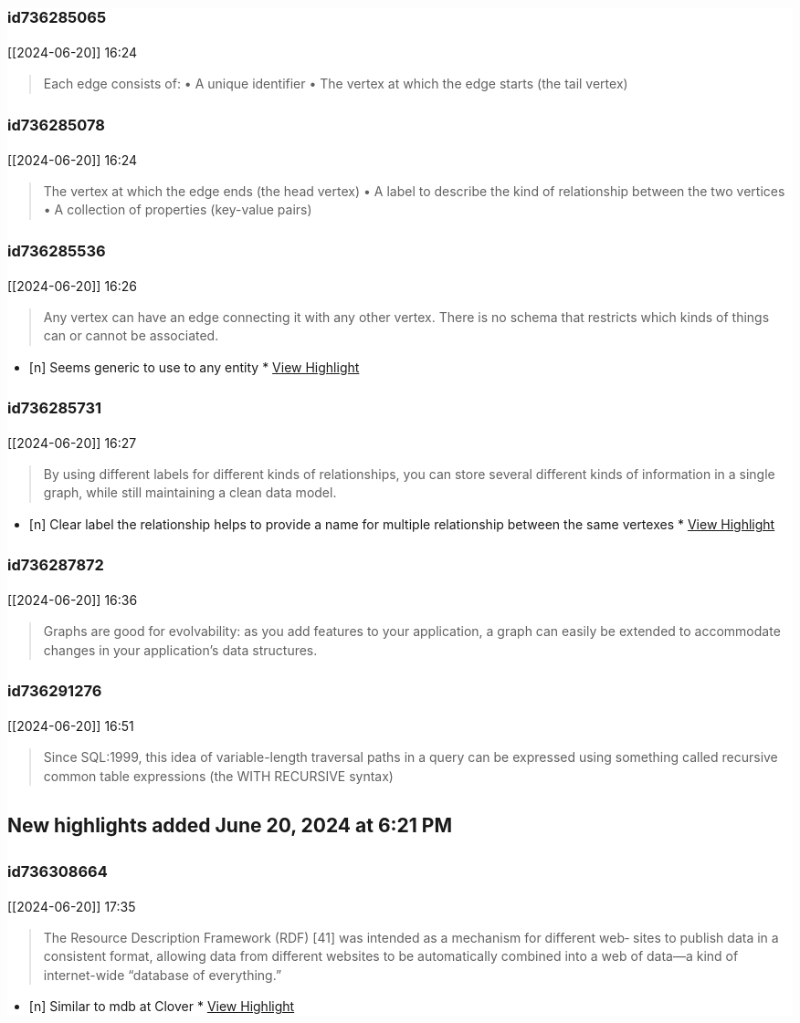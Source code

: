 
### id736285065
[[2024-06-20]] 16:24
> Each edge consists of: • A unique identifier • The vertex at which the edge starts (the tail vertex)


### id736285078
[[2024-06-20]] 16:24
> The vertex at which the edge ends (the head vertex) • A label to describe the kind of relationship between the two vertices • A collection of properties (key-value pairs)


### id736285536
[[2024-06-20]] 16:26
> Any vertex can have an edge connecting it with any other vertex. There is no schema that restricts which kinds of things can or cannot be associated.

- [n] Seems generic to use to any entity  * [View Highlight](https://read.readwise.io/read/01j0vrnfdxk9e075dr1kswqxn3)


### id736285731
[[2024-06-20]] 16:27
> By using different labels for different kinds of relationships, you can store several different kinds of information in a single graph, while still maintaining a clean data model.

- [n] Clear label the relationship helps to provide a name for multiple relationship between the same vertexes  * [View Highlight](https://read.readwise.io/read/01j0vrq7925c3hadtftayejwhw)


### id736287872
[[2024-06-20]] 16:36
> Graphs are good for evolvability: as you add features to your application, a graph can easily be extended to accommodate changes in your application’s data structures.


### id736291276
[[2024-06-20]] 16:51
> Since SQL:1999, this idea of variable-length traversal paths in a query can be expressed using something called recursive common table expressions (the WITH RECURSIVE syntax)


## New highlights added June 20, 2024 at 6:21 PM
### id736308664
[[2024-06-20]] 17:35
> The Resource Description Framework (RDF) [41] was intended as a mechanism for different web‐ sites to publish data in a consistent format, allowing data from different websites to be automatically combined into a web of data—a kind of internet-wide “database of everything.”

- [n] Similar to mdb at Clover  * [View Highlight](https://read.readwise.io/read/01j0vwn23bf3ejcwqz6ye12gqq)
